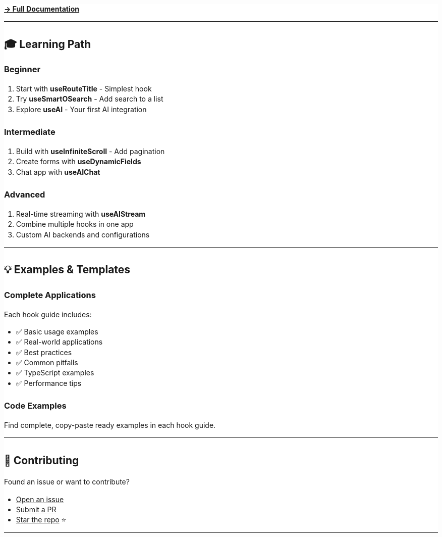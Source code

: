 **[→ Full Documentation](./hooks-guides/useAIStream.md)**

---

## 🎓 Learning Path

### Beginner

1. Start with **useRouteTitle** - Simplest hook
2. Try **useSmartOSearch** - Add search to a list
3. Explore **useAI** - Your first AI integration

### Intermediate

1. Build with **useInfiniteScroll** - Add pagination
2. Create forms with **useDynamicFields**
3. Chat app with **useAIChat**

### Advanced

1. Real-time streaming with **useAIStream**
2. Combine multiple hooks in one app
3. Custom AI backends and configurations

---

## 💡 Examples & Templates

### Complete Applications

Each hook guide includes:
- ✅ Basic usage examples
- ✅ Real-world applications
- ✅ Best practices
- ✅ Common pitfalls
- ✅ TypeScript examples
- ✅ Performance tips

### Code Examples

Find complete, copy-paste ready examples in each hook guide.

---

## 🤝 Contributing

Found an issue or want to contribute?

- [Open an issue](https://github.com/21Ovi/oreacto/issues)
- [Submit a PR](https://github.com/21Ovi/oreacto/pulls)
- [Star the repo](https://github.com/21Ovi/oreacto) ⭐

---